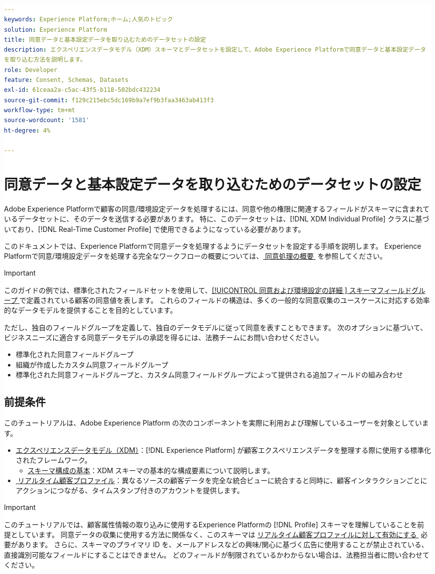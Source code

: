 ```yaml
---
keywords: Experience Platform;ホーム;人気のトピック
solution: Experience Platform
title: 同意データと基本設定データを取り込むためのデータセットの設定
description: エクスペリエンスデータモデル（XDM）スキーマとデータセットを設定して、Adobe Experience Platformで同意データと基本設定データを取り込む方法を説明します。
role: Developer
feature: Consent, Schemas, Datasets
exl-id: 61ceaa2a-c5ac-43f5-b118-502bdc432234
source-git-commit: f129c215ebc5dc169b9a7ef9b3faa3463ab413f3
workflow-type: tm+mt
source-wordcount: '1581'
ht-degree: 4%

---
```


# 同意データと基本設定データを取り込むためのデータセットの設定

Adobe Experience Platformで顧客の同意/環境設定データを処理するには、同意や他の権限に関連するフィールドがスキーマに含まれているデータセットに、そのデータを送信する必要があります。 特に、このデータセットは、[!DNL XDM Individual Profile] クラスに基づいており、[!DNL Real-Time Customer Profile] で使用できるようになっている必要があります。

このドキュメントでは、Experience Platformで同意データを処理するようにデータセットを設定する手順を説明します。 Experience Platformで同意/環境設定データを処理する完全なワークフローの概要については、[&#x200B; 同意処理の概要 &#x200B;](./overview.md) を参照してください。

>[!IMPORTANT]
>
>このガイドの例では、標準化されたフィールドセットを使用して、[[!UICONTROL &#x200B; 同意および環境設定の詳細 &#x200B;] スキーマフィールドグループ &#x200B;](../../../../xdm/field-groups/profile/consents.md) で定義されている顧客の同意値を表します。 これらのフィールドの構造は、多くの一般的な同意収集のユースケースに対応する効率的なデータモデルを提供することを目的としています。
>
>ただし、独自のフィールドグループを定義して、独自のデータモデルに従って同意を表すこともできます。 次のオプションに基づいて、ビジネスニーズに適合する同意データモデルの承認を得るには、法務チームにお問い合わせください。
>
>* 標準化された同意フィールドグループ
>* 組織が作成したカスタム同意フィールドグループ
>* 標準化された同意フィールドグループと、カスタム同意フィールドグループによって提供される追加フィールドの組み合わせ

## 前提条件

このチュートリアルは、Adobe Experience Platform の次のコンポーネントを実際に利用および理解しているユーザーを対象としています。

* [エクスペリエンスデータモデル（XDM）](../../../../xdm/home.md)：[!DNL Experience Platform] が顧客エクスペリエンスデータを整理する際に使用する標準化されたフレームワーク。
   * [スキーマ構成の基本](../../../../xdm/schema/composition.md)：XDM スキーマの基本的な構成要素について説明します。
* [&#x200B; リアルタイム顧客プロファイル &#x200B;](../../../../profile/home.md)：異なるソースの顧客データを完全な統合ビューに統合すると同時に、顧客インタラクションごとにアクションにつながる、タイムスタンプ付きのアカウントを提供します。

>[!IMPORTANT]
>
>このチュートリアルでは、顧客属性情報の取り込みに使用するExperience Platformの [!DNL Profile] スキーマを理解していることを前提としています。 同意データの収集に使用する方法に関係なく、このスキーマは [&#x200B; リアルタイム顧客プロファイルに対して有効にする &#x200B;](../../../../xdm/ui/resources/schemas.md#profile) 必要があります。 さらに、スキーマのプライマリ ID を、メールアドレスなどの興味/関心に基づく広告に使用することが禁止されている、直接識別可能なフィールドにすることはできません。 どのフィールドが制限されているかわからない場合は、法務担当者に問い合わせてください。
